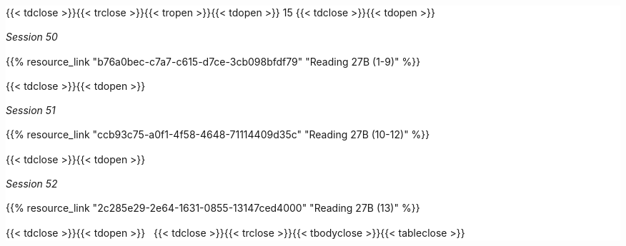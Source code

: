{{< tdclose >}}{{< trclose >}}{{< tropen >}}{{< tdopen >}}
15
{{< tdclose >}}{{< tdopen >}}

*Session 50*

{{% resource_link "b76a0bec-c7a7-c615-d7ce-3cb098bfdf79" "Reading 27B (1-9)" %}}

{{< tdclose >}}{{< tdopen >}}

*Session 51*

{{% resource_link "ccb93c75-a0f1-4f58-4648-71114409d35c" "Reading 27B (10-12)" %}}

{{< tdclose >}}{{< tdopen >}}

*Session 52*

{{% resource_link "2c285e29-2e64-1631-0855-13147ced4000" "Reading 27B (13)" %}}

{{< tdclose >}}{{< tdopen >}}
 
{{< tdclose >}}{{< trclose >}}{{< tbodyclose >}}{{< tableclose >}}